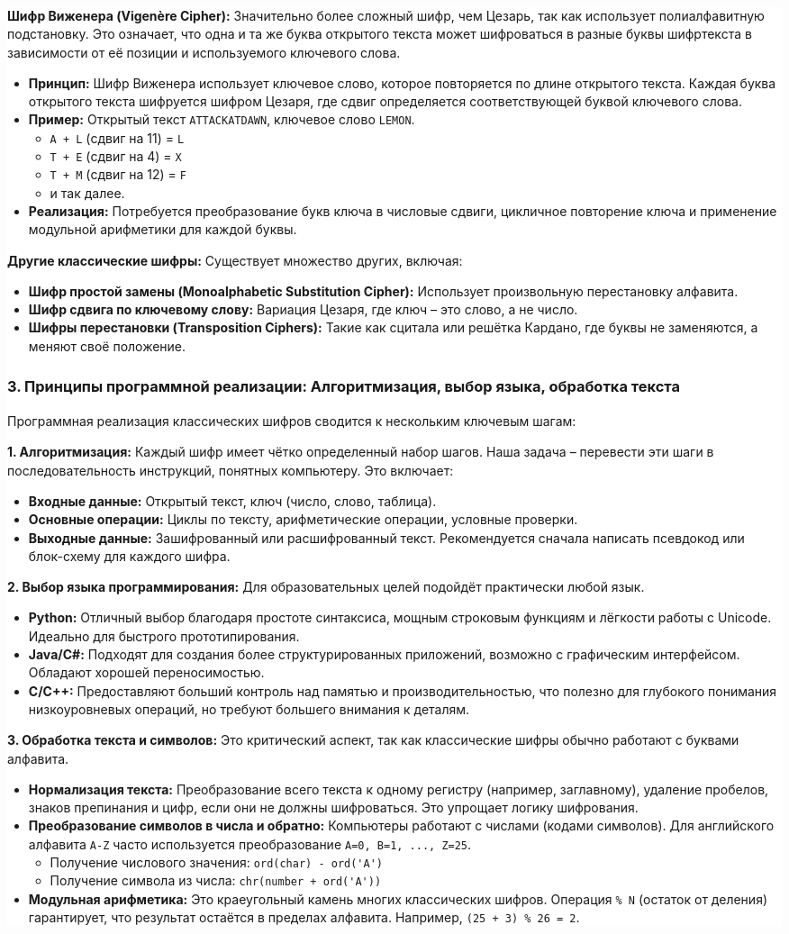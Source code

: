 **Шифр Виженера (Vigenère Cipher):**
Значительно более сложный шифр, чем Цезарь, так как использует полиалфавитную подстановку. Это означает, что одна и та же буква открытого текста может шифроваться в разные буквы шифртекста в зависимости от её позиции и используемого ключевого слова.
*   **Принцип:** Шифр Виженера использует ключевое слово, которое повторяется по длине открытого текста. Каждая буква открытого текста шифруется шифром Цезаря, где сдвиг определяется соответствующей буквой ключевого слова.
*   **Пример:** Открытый текст `ATTACKATDAWN`, ключевое слово `LEMON`.
    *   `A + L` (сдвиг на 11) = `L`
    *   `T + E` (сдвиг на 4) = `X`
    *   `T + M` (сдвиг на 12) = `F`
    *   и так далее.
*   **Реализация:** Потребуется преобразование букв ключа в числовые сдвиги, цикличное повторение ключа и применение модульной арифметики для каждой буквы.

**Другие классические шифры:**
Существует множество других, включая:
*   **Шифр простой замены (Monoalphabetic Substitution Cipher):** Использует произвольную перестановку алфавита.
*   **Шифр сдвига по ключевому слову:** Вариация Цезаря, где ключ – это слово, а не число.
*   **Шифры перестановки (Transposition Ciphers):** Такие как сцитала или решётка Кардано, где буквы не заменяются, а меняют своё положение.

### 3. Принципы программной реализации: Алгоритмизация, выбор языка, обработка текста

Программная реализация классических шифров сводится к нескольким ключевым шагам:

**1. Алгоритмизация:**
Каждый шифр имеет чётко определенный набор шагов. Наша задача – перевести эти шаги в последовательность инструкций, понятных компьютеру. Это включает:
*   **Входные данные:** Открытый текст, ключ (число, слово, таблица).
*   **Основные операции:** Циклы по тексту, арифметические операции, условные проверки.
*   **Выходные данные:** Зашифрованный или расшифрованный текст.
Рекомендуется сначала написать псевдокод или блок-схему для каждого шифра.

**2. Выбор языка программирования:**
Для образовательных целей подойдёт практически любой язык.
*   **Python:** Отличный выбор благодаря простоте синтаксиса, мощным строковым функциям и лёгкости работы с Unicode. Идеально для быстрого прототипирования.
*   **Java/C#:** Подходят для создания более структурированных приложений, возможно с графическим интерфейсом. Обладают хорошей переносимостью.
*   **C/C++:** Предоставляют больший контроль над памятью и производительностью, что полезно для глубокого понимания низкоуровневых операций, но требуют большего внимания к деталям.

**3. Обработка текста и символов:**
Это критический аспект, так как классические шифры обычно работают с буквами алфавита.
*   **Нормализация текста:** Преобразование всего текста к одному регистру (например, заглавному), удаление пробелов, знаков препинания и цифр, если они не должны шифроваться. Это упрощает логику шифрования.
*   **Преобразование символов в числа и обратно:** Компьютеры работают с числами (кодами символов). Для английского алфавита `A-Z` часто используется преобразование `A=0, B=1, ..., Z=25`.
    *   Получение числового значения: `ord(char) - ord('A')`
    *   Получение символа из числа: `chr(number + ord('A'))`
*   **Модульная арифметика:** Это краеугольный камень многих классических шифров. Операция `% N` (остаток от деления) гарантирует, что результат остаётся в пределах алфавита. Например, `(25 + 3) % 26 = 2`.
